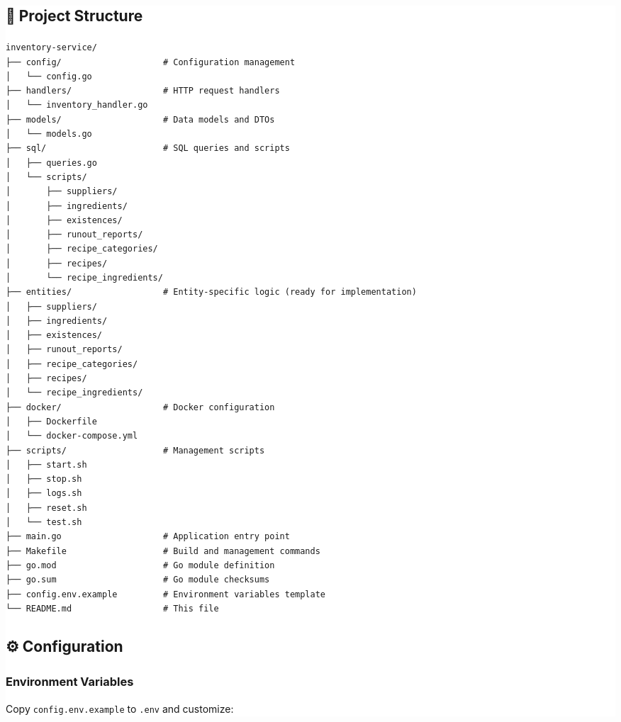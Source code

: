 ## 📁 Project Structure

```
inventory-service/
├── config/                    # Configuration management
│   └── config.go
├── handlers/                  # HTTP request handlers
│   └── inventory_handler.go
├── models/                    # Data models and DTOs
│   └── models.go
├── sql/                       # SQL queries and scripts
│   ├── queries.go
│   └── scripts/
│       ├── suppliers/
│       ├── ingredients/
│       ├── existences/
│       ├── runout_reports/
│       ├── recipe_categories/
│       ├── recipes/
│       └── recipe_ingredients/
├── entities/                  # Entity-specific logic (ready for implementation)
│   ├── suppliers/
│   ├── ingredients/
│   ├── existences/
│   ├── runout_reports/
│   ├── recipe_categories/
│   ├── recipes/
│   └── recipe_ingredients/
├── docker/                    # Docker configuration
│   ├── Dockerfile
│   └── docker-compose.yml
├── scripts/                   # Management scripts
│   ├── start.sh
│   ├── stop.sh
│   ├── logs.sh
│   ├── reset.sh
│   └── test.sh
├── main.go                    # Application entry point
├── Makefile                   # Build and management commands
├── go.mod                     # Go module definition
├── go.sum                     # Go module checksums
├── config.env.example         # Environment variables template
└── README.md                  # This file
```

## ⚙️ Configuration

### Environment Variables

Copy `config.env.example` to `.env` and customize:
